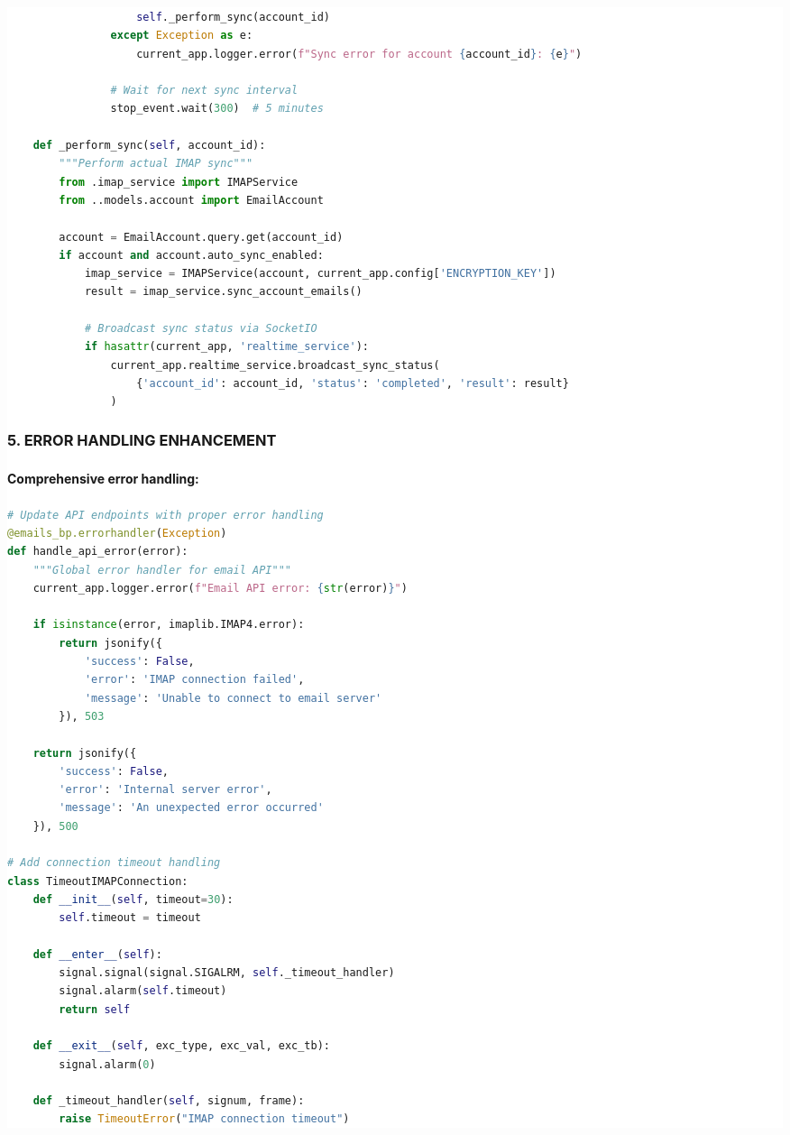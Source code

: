 ```python
                    self._perform_sync(account_id)
                except Exception as e:
                    current_app.logger.error(f"Sync error for account {account_id}: {e}")
                
                # Wait for next sync interval
                stop_event.wait(300)  # 5 minutes
    
    def _perform_sync(self, account_id):
        """Perform actual IMAP sync"""
        from .imap_service import IMAPService
        from ..models.account import EmailAccount
        
        account = EmailAccount.query.get(account_id)
        if account and account.auto_sync_enabled:
            imap_service = IMAPService(account, current_app.config['ENCRYPTION_KEY'])
            result = imap_service.sync_account_emails()
            
            # Broadcast sync status via SocketIO
            if hasattr(current_app, 'realtime_service'):
                current_app.realtime_service.broadcast_sync_status(
                    {'account_id': account_id, 'status': 'completed', 'result': result}
                )
```

### 5. ERROR HANDLING ENHANCEMENT

#### Comprehensive error handling:

```python
# Update API endpoints with proper error handling
@emails_bp.errorhandler(Exception)
def handle_api_error(error):
    """Global error handler for email API"""
    current_app.logger.error(f"Email API error: {str(error)}")
    
    if isinstance(error, imaplib.IMAP4.error):
        return jsonify({
            'success': False,
            'error': 'IMAP connection failed',
            'message': 'Unable to connect to email server'
        }), 503
    
    return jsonify({
        'success': False,
        'error': 'Internal server error',
        'message': 'An unexpected error occurred'
    }), 500

# Add connection timeout handling
class TimeoutIMAPConnection:
    def __init__(self, timeout=30):
        self.timeout = timeout
    
    def __enter__(self):
        signal.signal(signal.SIGALRM, self._timeout_handler)
        signal.alarm(self.timeout)
        return self
    
    def __exit__(self, exc_type, exc_val, exc_tb):
        signal.alarm(0)
        
    def _timeout_handler(self, signum, frame):
        raise TimeoutError("IMAP connection timeout")
```